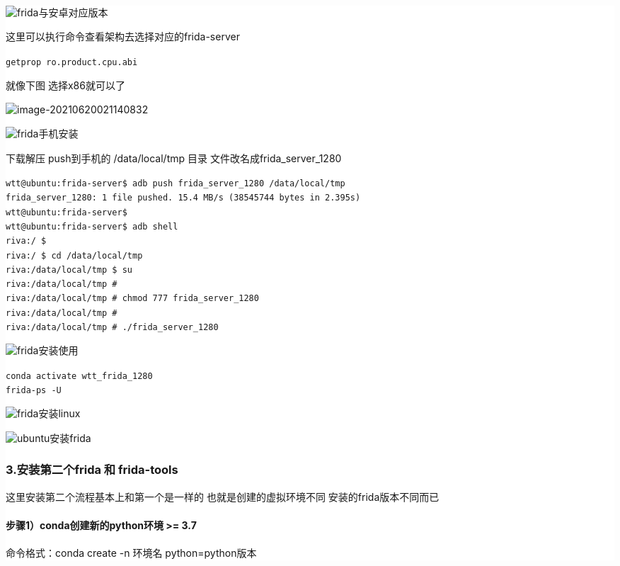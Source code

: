 
![frida与安卓对应版本](https://upload-images.jianshu.io/upload_images/25193798-0c02fdcd09a1d35a.png?imageMogr2/auto-orient/strip%7CimageView2/2/w/1240)

这里可以执行命令查看架构去选择对应的frida-server

```shell
getprop ro.product.cpu.abi
```

就像下图 选择x86就可以了

![image-20210620021140832](https://upload-images.jianshu.io/upload_images/25193798-cb090016f9ad38b0.png?imageMogr2/auto-orient/strip%7CimageView2/2/w/1240)

![frida手机安装](https://upload-images.jianshu.io/upload_images/25193798-c2706884e41e9cc5.png?imageMogr2/auto-orient/strip%7CimageView2/2/w/1240)





下载解压 push到手机的 /data/local/tmp 目录 文件改名成frida_server_1280

```shell
wtt@ubuntu:frida-server$ adb push frida_server_1280 /data/local/tmp
frida_server_1280: 1 file pushed. 15.4 MB/s (38545744 bytes in 2.395s)
wtt@ubuntu:frida-server$ 
wtt@ubuntu:frida-server$ adb shell
riva:/ $ 
riva:/ $ cd /data/local/tmp
riva:/data/local/tmp $ su
riva:/data/local/tmp # 
riva:/data/local/tmp # chmod 777 frida_server_1280
riva:/data/local/tmp # 
riva:/data/local/tmp # ./frida_server_1280

```



![frida安装使用](https://upload-images.jianshu.io/upload_images/25193798-5e6d6bd39d871c06.png?imageMogr2/auto-orient/strip%7CimageView2/2/w/1240)

```
conda activate wtt_frida_1280
frida-ps -U
```



![frida安装linux](https://upload-images.jianshu.io/upload_images/25193798-a105f1f44a6c4073.png?imageMogr2/auto-orient/strip%7CimageView2/2/w/1240)

![ubuntu安装frida](https://upload-images.jianshu.io/upload_images/25193798-8d71871eb64956dd.png?imageMogr2/auto-orient/strip%7CimageView2/2/w/1240)

### 3.安装第二个frida 和 frida-tools

这里安装第二个流程基本上和第一个是一样的  也就是创建的虚拟环境不同 安装的frida版本不同而已

#### 步骤1）conda创建新的python环境 >= 3.7

命令格式：conda create -n 环境名 python=python版本
